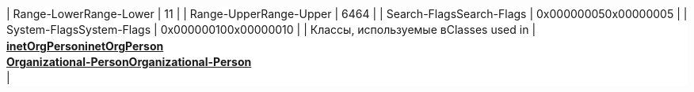 | <span data-ttu-id="11f2b-281">Range-Lower</span><span class="sxs-lookup"><span data-stu-id="11f2b-281">Range-Lower</span></span>            | <span data-ttu-id="11f2b-282">1</span><span class="sxs-lookup"><span data-stu-id="11f2b-282">1</span></span>                                                                                                                      |
| <span data-ttu-id="11f2b-283">Range-Upper</span><span class="sxs-lookup"><span data-stu-id="11f2b-283">Range-Upper</span></span>            | <span data-ttu-id="11f2b-284">64</span><span class="sxs-lookup"><span data-stu-id="11f2b-284">64</span></span>                                                                                                                     |
| <span data-ttu-id="11f2b-285">Search-Flags</span><span class="sxs-lookup"><span data-stu-id="11f2b-285">Search-Flags</span></span>           | <span data-ttu-id="11f2b-286">0x00000005</span><span class="sxs-lookup"><span data-stu-id="11f2b-286">0x00000005</span></span>                                                                                                             |
| <span data-ttu-id="11f2b-287">System-Flags</span><span class="sxs-lookup"><span data-stu-id="11f2b-287">System-Flags</span></span>           | <span data-ttu-id="11f2b-288">0x00000010</span><span class="sxs-lookup"><span data-stu-id="11f2b-288">0x00000010</span></span>                                                                                                             |
| <span data-ttu-id="11f2b-289">Классы, используемые в</span><span class="sxs-lookup"><span data-stu-id="11f2b-289">Classes used in</span></span>        | [<span data-ttu-id="11f2b-290">**inetOrgPerson**</span><span class="sxs-lookup"><span data-stu-id="11f2b-290">**inetOrgPerson**</span></span>](c-inetorgperson.md)<br/> [<span data-ttu-id="11f2b-291">**Organizational-Person**</span><span class="sxs-lookup"><span data-stu-id="11f2b-291">**Organizational-Person**</span></span>](c-organizationalperson.md)<br/> |



 

 





